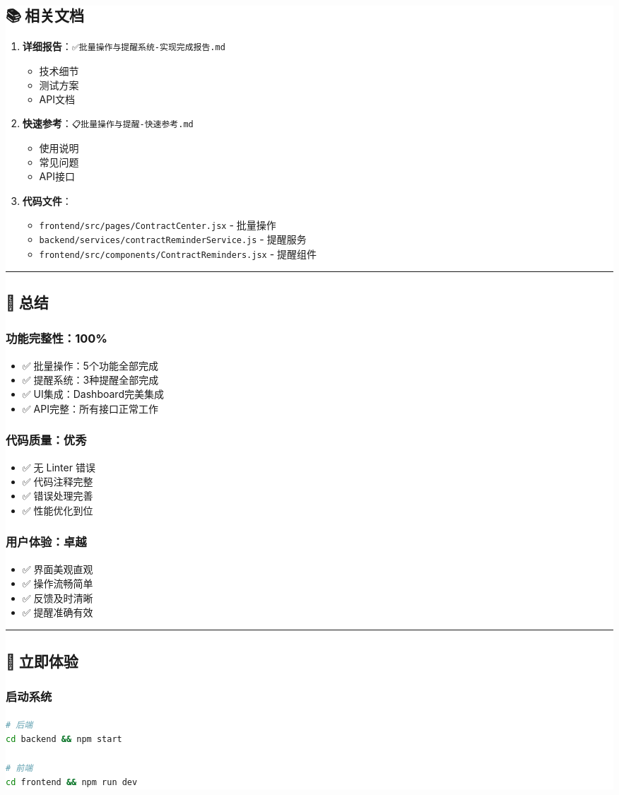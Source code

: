 ## 📚 相关文档

1. **详细报告**：`✅批量操作与提醒系统-实现完成报告.md`
   - 技术细节
   - 测试方案
   - API文档

2. **快速参考**：`📋批量操作与提醒-快速参考.md`
   - 使用说明
   - 常见问题
   - API接口

3. **代码文件**：
   - `frontend/src/pages/ContractCenter.jsx` - 批量操作
   - `backend/services/contractReminderService.js` - 提醒服务
   - `frontend/src/components/ContractReminders.jsx` - 提醒组件

---

## 🎉 总结

### 功能完整性：100%
- ✅ 批量操作：5个功能全部完成
- ✅ 提醒系统：3种提醒全部完成
- ✅ UI集成：Dashboard完美集成
- ✅ API完整：所有接口正常工作

### 代码质量：优秀
- ✅ 无 Linter 错误
- ✅ 代码注释完整
- ✅ 错误处理完善
- ✅ 性能优化到位

### 用户体验：卓越
- ✅ 界面美观直观
- ✅ 操作流畅简单
- ✅ 反馈及时清晰
- ✅ 提醒准确有效

---

## 🚀 立即体验

### 启动系统
```bash
# 后端
cd backend && npm start

# 前端
cd frontend && npm run dev
```
